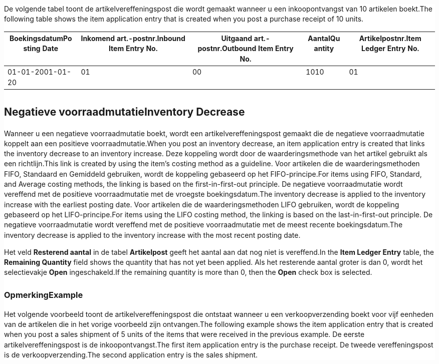 <span data-ttu-id="c2fed-167">De volgende tabel toont de artikelvereffeningspost die wordt gemaakt wanneer u een inkoopontvangst van 10 artikelen boekt.</span><span class="sxs-lookup"><span data-stu-id="c2fed-167">The following table shows the item application entry that is created when you post a purchase receipt of 10 units.</span></span>  

|<span data-ttu-id="c2fed-168">Boekingsdatum</span><span class="sxs-lookup"><span data-stu-id="c2fed-168">Posting Date</span></span>|<span data-ttu-id="c2fed-169">Inkomend art.-postnr.</span><span class="sxs-lookup"><span data-stu-id="c2fed-169">Inbound Item Entry No.</span></span>|<span data-ttu-id="c2fed-170">Uitgaand art.-postnr.</span><span class="sxs-lookup"><span data-stu-id="c2fed-170">Outbound Item Entry No.</span></span>|<span data-ttu-id="c2fed-171">Aantal</span><span class="sxs-lookup"><span data-stu-id="c2fed-171">Quantity</span></span>|<span data-ttu-id="c2fed-172">Artikelpostnr.</span><span class="sxs-lookup"><span data-stu-id="c2fed-172">Item Ledger Entry No.</span></span>|  
|------------------|----------------------------------------------|-----------------------------------------------|--------------|---------------------------------------------|  
|<span data-ttu-id="c2fed-173">01-01-20</span><span class="sxs-lookup"><span data-stu-id="c2fed-173">01-01-20</span></span>|<span data-ttu-id="c2fed-174">0</span><span class="sxs-lookup"><span data-stu-id="c2fed-174">1</span></span>|<span data-ttu-id="c2fed-175">0</span><span class="sxs-lookup"><span data-stu-id="c2fed-175">0</span></span>|<span data-ttu-id="c2fed-176">10</span><span class="sxs-lookup"><span data-stu-id="c2fed-176">10</span></span>|<span data-ttu-id="c2fed-177">0</span><span class="sxs-lookup"><span data-stu-id="c2fed-177">1</span></span>|  

## <a name="inventory-decrease"></a><span data-ttu-id="c2fed-178">Negatieve voorraadmutatie</span><span class="sxs-lookup"><span data-stu-id="c2fed-178">Inventory Decrease</span></span>  
<span data-ttu-id="c2fed-179">Wanneer u een negatieve voorraadmutatie boekt, wordt een artikelvereffeningspost gemaakt die de negatieve voorraadmutatie koppelt aan een positieve voorraadmutatie.</span><span class="sxs-lookup"><span data-stu-id="c2fed-179">When you post an inventory decrease, an item application entry is created that links the inventory decrease to an inventory increase.</span></span> <span data-ttu-id="c2fed-180">Deze koppeling wordt door de waarderingsmethode van het artikel gebruikt als een richtlijn.</span><span class="sxs-lookup"><span data-stu-id="c2fed-180">This link is created by using the item’s costing method as a guideline.</span></span> <span data-ttu-id="c2fed-181">Voor artikelen die de waarderingsmethoden FIFO, Standaard en Gemiddeld gebruiken, wordt de koppeling gebaseerd op het FIFO-principe.</span><span class="sxs-lookup"><span data-stu-id="c2fed-181">For items using FIFO, Standard, and Average costing methods, the linking is based on the first-in-first-out principle.</span></span> <span data-ttu-id="c2fed-182">De negatieve voorraadmutatie wordt vereffend met de positieve voorraadmutatie met de vroegste boekingsdatum.</span><span class="sxs-lookup"><span data-stu-id="c2fed-182">The inventory decrease is applied to the inventory increase with the earliest posting date.</span></span> <span data-ttu-id="c2fed-183">Voor artikelen die de waarderingsmethoden LIFO gebruiken, wordt de koppeling gebaseerd op het LIFO-principe.</span><span class="sxs-lookup"><span data-stu-id="c2fed-183">For items using the LIFO costing method, the linking is based on the last-in-first-out principle.</span></span> <span data-ttu-id="c2fed-184">De negatieve voorraadmutatie wordt vereffend met de positieve voorraadmutatie met de meest recente boekingsdatum.</span><span class="sxs-lookup"><span data-stu-id="c2fed-184">The inventory decrease is applied to the inventory increase with the most recent posting date.</span></span>  

<span data-ttu-id="c2fed-185">Het veld **Resterend aantal** in de tabel **Artikelpost** geeft het aantal aan dat nog niet is vereffend.</span><span class="sxs-lookup"><span data-stu-id="c2fed-185">In the  **Item Ledger Entry** table, the **Remaining Quantity** field shows the quantity that has not yet been applied.</span></span> <span data-ttu-id="c2fed-186">Als het resterende aantal groter is dan 0, wordt het selectievakje **Open** ingeschakeld.</span><span class="sxs-lookup"><span data-stu-id="c2fed-186">If the remaining quantity is more than 0, then the **Open** check box is selected.</span></span>  

### <a name="example"></a><span data-ttu-id="c2fed-187">Opmerking</span><span class="sxs-lookup"><span data-stu-id="c2fed-187">Example</span></span>  
<span data-ttu-id="c2fed-188">Het volgende voorbeeld toont de artikelvereffeningspost die ontstaat wanneer u een verkoopverzending boekt voor vijf eenheden van de artikelen die in het vorige voorbeeld zijn ontvangen.</span><span class="sxs-lookup"><span data-stu-id="c2fed-188">The following example shows the item application entry that is created when you post a sales shipment of 5 units of the items that were received in the previous example.</span></span> <span data-ttu-id="c2fed-189">De eerste artikelvereffeningspost is de inkoopontvangst.</span><span class="sxs-lookup"><span data-stu-id="c2fed-189">The first item application entry is the purchase receipt.</span></span> <span data-ttu-id="c2fed-190">De tweede vereffeningspost is de verkoopverzending.</span><span class="sxs-lookup"><span data-stu-id="c2fed-190">The second application entry is the sales shipment.</span></span>  
